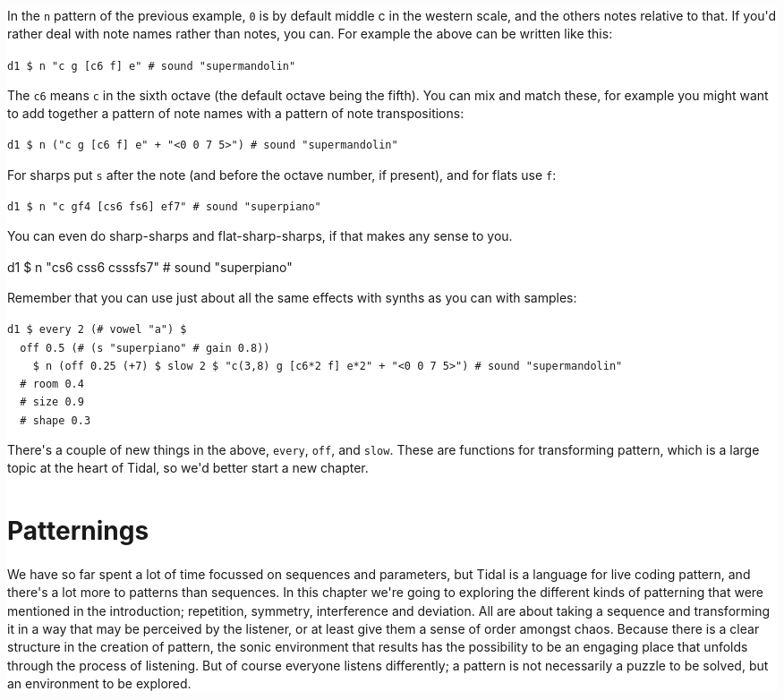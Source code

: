 In the `n` pattern of the previous example, `0` is by default middle c in the western scale, and the others notes relative to that. If you'd rather deal with note names rather than notes, you can. For example the above can be written like this:

```
d1 $ n "c g [c6 f] e" # sound "supermandolin"
```

The `c6` means `c` in the sixth octave (the default octave being the fifth). You can mix and match these, for example you might want to add together a pattern of note names with a pattern of note transpositions:

```
d1 $ n ("c g [c6 f] e" + "<0 0 7 5>") # sound "supermandolin"
```

For sharps put `s` after the note (and before the octave number, if present), and for flats use `f`:

```
d1 $ n "c gf4 [cs6 fs6] ef7" # sound "superpiano"
```

You can even do sharp-sharps and flat-sharp-sharps, if that makes any sense to you.

d1 $ n "cs6 css6 csssfs7" # sound "superpiano"

Remember that you can use just about all the same effects with synths as you can with samples:

```
d1 $ every 2 (# vowel "a") $
  off 0.5 (# (s "superpiano" # gain 0.8))
    $ n (off 0.25 (+7) $ slow 2 $ "c(3,8) g [c6*2 f] e*2" + "<0 0 7 5>") # sound "supermandolin"
  # room 0.4
  # size 0.9
  # shape 0.3
```

There's a couple of new things in the above, `every`, `off`, and `slow`. These are functions for transforming pattern, which is a large topic at the heart of Tidal, so we'd better start a new chapter.

# Patternings

We have so far spent a lot of time focussed on sequences and
parameters, but Tidal is a language for live coding pattern, and
there's a lot more to patterns than sequences. In this chapter we're
going to exploring the different kinds of patterning that were
mentioned in the introduction; repetition, symmetry, interference and
deviation. All are about taking a sequence and transforming it in a
way that may be perceived by the listener, or at least give them a
sense of order amongst chaos. Because there is a clear structure in
the creation of pattern, the sonic environment that results has the
possibility to be an engaging place that unfolds through the process
of listening. But of course everyone listens differently; a pattern is
not necessarily a puzzle to be solved, but an environment to be
explored.


[//]: # (TODO Examples for each)